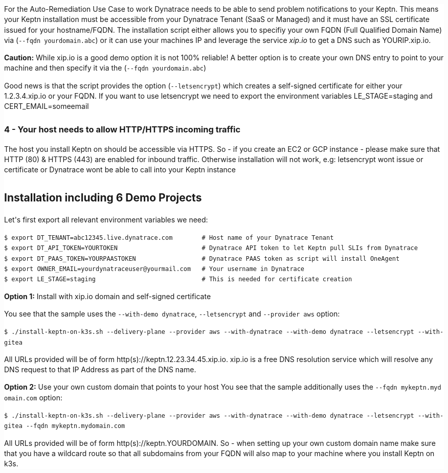 For the Auto-Remediation Use Case to work Dynatrace needs to be able to send problem notifications to your Keptn. This means your Keptn installation must be accessible from your Dynatrace Tenant (SaaS or Managed) and it must have an SSL certificate issued for your hostname/FQDN. The installation script either allows you to specifiy your own FQDN (Full Qualified Domain Name) via (`--fqdn yourdomain.abc`) or it can use your machines IP and leverage the service *xip.io* to get a DNS such as YOURIP.xip.io. 

**Caution:** While xip.io is a good demo option it is not 100% reliable! A better option is to create your own DNS entry to point to your machine and then specify it via the (`--fqdn yourdomain.abc`)

Good news is that the script provides the option (`--letsencrypt`) which creates a self-signed certificate for either your 1.2.3.4.xip.io or your FQDN. If you want to use letsencrypt we need to export the environment variables LE_STAGE=staging and CERT_EMAIL=someemail

### 4 - Your host needs to allow HTTP/HTTPS incoming traffic

The host you install Keptn on should be accessible via HTTPS. So - if you create an EC2 or GCP instance - please make sure that HTTP (80) & HTTPS (443) are enabled for inbound traffic. Otherwise installation will not work, e.g: letsencrypt wont issue or certificate or Dynatrace wont be able to call into your Keptn instance

## Installation including 6 Demo Projects

Let's first export all relevant environment variables we need:
```console
$ export DT_TENANT=abc12345.live.dynatrace.com        # Host name of your Dynatrace Tenant
$ export DT_API_TOKEN=YOURTOKEN                       # Dynatrace API token to let Keptn pull SLIs from Dynatrace
$ export DT_PAAS_TOKEN=YOURPAASTOKEN                  # Dynatrace PAAS token as script will install OneAgent
$ export OWNER_EMAIL=yourdynatraceuser@yourmail.com   # Your username in Dynatrace
$ export LE_STAGE=staging                             # This is needed for certificate creation
```

**Option 1:** Install with xip.io domain and self-signed certificate

You see that the sample uses the `--with-demo dynatrace`, `--letsencrypt` and `--provider aws` option:
```console
$ ./install-keptn-on-k3s.sh --delivery-plane --provider aws --with-dynatrace --with-demo dynatrace --letsencrypt --with-gitea
``` 

All URLs provided will be of form http(s)://keptn.12.23.34.45.xip.io. xip.io is a free DNS resolution service which will resolve any DNS request to that IP Address as part of the DNS name.

**Option 2:** Use your own custom domain that points to your host
You see that the sample additionally uses the `--fqdn mykeptn.mydomain.com` option:
```console
$ ./install-keptn-on-k3s.sh --delivery-plane --provider aws --with-dynatrace --with-demo dynatrace --letsencrypt --with-gitea --fqdn mykeptn.mydomain.com
``` 

All URLs provided will be of form http(s)://keptn.YOURDOMAIN. So - when setting up your own custom domain name make sure that you have a wildcard route so that all subdomains from your FQDN will also map to your machine where you install Keptn on k3s.
